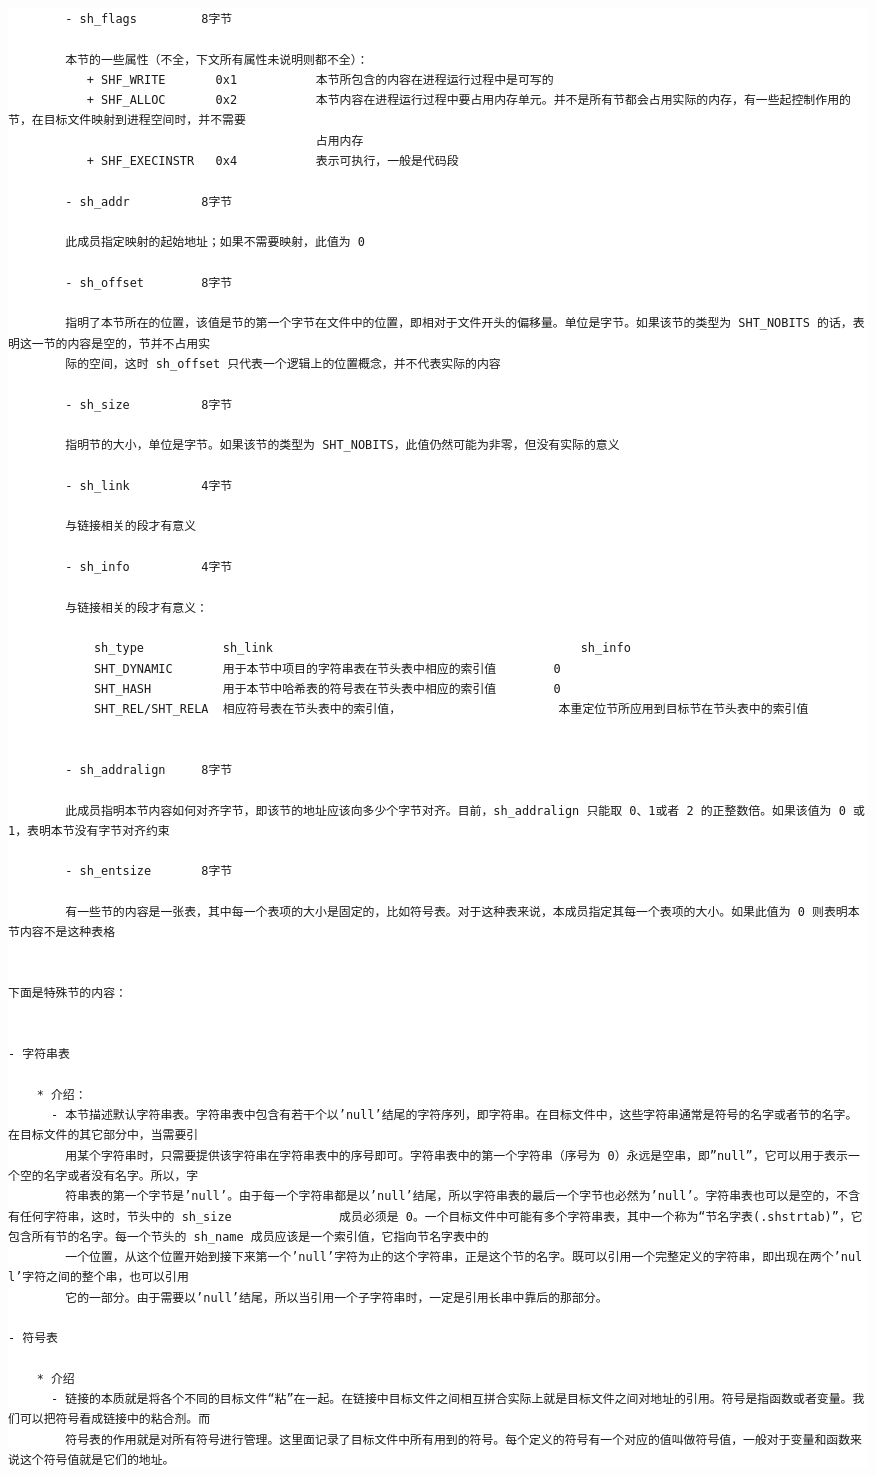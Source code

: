             - sh_flags         8字节
            
            本节的一些属性（不全，下文所有属性未说明则都不全）：
               + SHF_WRITE       0x1           本节所包含的内容在进程运行过程中是可写的
               + SHF_ALLOC       0x2           本节内容在进程运行过程中要占用内存单元。并不是所有节都会占用实际的内存，有一些起控制作用的节，在目标文件映射到进程空间时，并不需要
                                               占用内存
               + SHF_EXECINSTR   0x4           表示可执行，一般是代码段
               
            - sh_addr          8字节

            此成员指定映射的起始地址；如果不需要映射，此值为 0
            
            - sh_offset        8字节
            
            指明了本节所在的位置，该值是节的第一个字节在文件中的位置，即相对于文件开头的偏移量。单位是字节。如果该节的类型为 SHT_NOBITS 的话，表明这一节的内容是空的，节并不占用实
            际的空间，这时 sh_offset 只代表一个逻辑上的位置概念，并不代表实际的内容
            
            - sh_size          8字节
            
            指明节的大小，单位是字节。如果该节的类型为 SHT_NOBITS，此值仍然可能为非零，但没有实际的意义
            
            - sh_link          4字节

            与链接相关的段才有意义
            
            - sh_info          4字节
            
            与链接相关的段才有意义：
            
                sh_type           sh_link                                           sh_info 
                SHT_DYNAMIC       用于本节中项目的字符串表在节头表中相应的索引值        0 
                SHT_HASH          用于本节中哈希表的符号表在节头表中相应的索引值        0 
                SHT_REL/SHT_RELA  相应符号表在节头表中的索引值，                      本重定位节所应用到目标节在节头表中的索引值
                
                
            - sh_addralign     8字节
            
            此成员指明本节内容如何对齐字节，即该节的地址应该向多少个字节对齐。目前，sh_addralign 只能取 0、1或者 2 的正整数倍。如果该值为 0 或 1，表明本节没有字节对齐约束
            
            - sh_entsize       8字节
            
            有一些节的内容是一张表，其中每一个表项的大小是固定的，比如符号表。对于这种表来说，本成员指定其每一个表项的大小。如果此值为 0 则表明本节内容不是这种表格
                

    下面是特殊节的内容：

         
    - 字符串表

        * 介绍：
          - 本节描述默认字符串表。字符串表中包含有若干个以’null’结尾的字符序列，即字符串。在目标文件中，这些字符串通常是符号的名字或者节的名字。在目标文件的其它部分中，当需要引
            用某个字符串时，只需要提供该字符串在字符串表中的序号即可。字符串表中的第一个字符串（序号为 0）永远是空串，即”null”，它可以用于表示一个空的名字或者没有名字。所以，字
            符串表的第一个字节是’null’。由于每一个字符串都是以’null’结尾，所以字符串表的最后一个字节也必然为’null’。字符串表也可以是空的，不含有任何字符串，这时，节头中的 sh_size               成员必须是 0。一个目标文件中可能有多个字符串表，其中一个称为“节名字表(.shstrtab)”，它包含所有节的名字。每一个节头的 sh_name 成员应该是一个索引值，它指向节名字表中的
            一个位置，从这个位置开始到接下来第一个’null’字符为止的这个字符串，正是这个节的名字。既可以引用一个完整定义的字符串，即出现在两个’null’字符之间的整个串，也可以引用
            它的一部分。由于需要以’null’结尾，所以当引用一个子字符串时，一定是引用长串中靠后的那部分。
            
    - 符号表
        
        * 介绍
          - 链接的本质就是将各个不同的目标文件“粘”在一起。在链接中目标文件之间相互拼合实际上就是目标文件之间对地址的引用。符号是指函数或者变量。我们可以把符号看成链接中的粘合剂。而
            符号表的作用就是对所有符号进行管理。这里面记录了目标文件中所有用到的符号。每个定义的符号有一个对应的值叫做符号值，一般对于变量和函数来说这个符号值就是它们的地址。
          